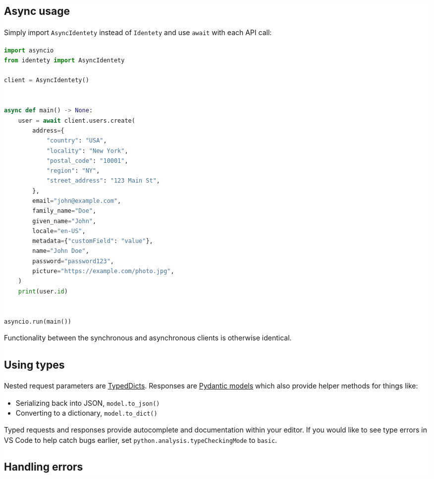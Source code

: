 ## Async usage

Simply import `AsyncIdentety` instead of `Identety` and use `await` with each API call:

```python
import asyncio
from identety import AsyncIdentety

client = AsyncIdentety()


async def main() -> None:
    user = await client.users.create(
        address={
            "country": "USA",
            "locality": "New York",
            "postal_code": "10001",
            "region": "NY",
            "street_address": "123 Main St",
        },
        email="john@example.com",
        family_name="Doe",
        given_name="John",
        locale="en-US",
        metadata={"customField": "value"},
        name="John Doe",
        password="password123",
        picture="https://example.com/photo.jpg",
    )
    print(user.id)


asyncio.run(main())
```

Functionality between the synchronous and asynchronous clients is otherwise identical.

## Using types

Nested request parameters are [TypedDicts](https://docs.python.org/3/library/typing.html#typing.TypedDict). Responses are [Pydantic models](https://docs.pydantic.dev) which also provide helper methods for things like:

- Serializing back into JSON, `model.to_json()`
- Converting to a dictionary, `model.to_dict()`

Typed requests and responses provide autocomplete and documentation within your editor. If you would like to see type errors in VS Code to help catch bugs earlier, set `python.analysis.typeCheckingMode` to `basic`.

## Handling errors
